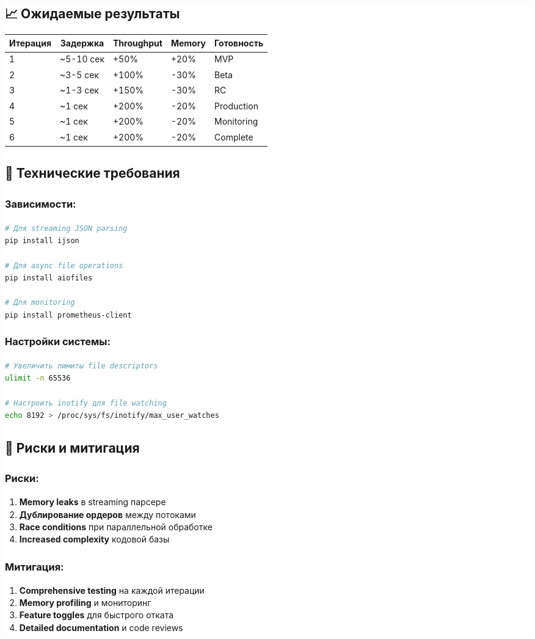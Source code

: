 
## 📈 Ожидаемые результаты

| Итерация | Задержка | Throughput | Memory | Готовность |
|----------|----------|------------|---------|------------|
| 1        | ~5-10 сек | +50%      | +20%    | MVP        |
| 2        | ~3-5 сек  | +100%     | -30%    | Beta       |
| 3        | ~1-3 сек  | +150%     | -30%    | RC         |
| 4        | ~1 сек    | +200%     | -20%    | Production |
| 5        | ~1 сек    | +200%     | -20%    | Monitoring |
| 6        | ~1 сек    | +200%     | -20%    | Complete   |

## 🔧 Технические требования

### Зависимости:
```bash
# Для streaming JSON parsing
pip install ijson

# Для async file operations
pip install aiofiles

# Для monitoring
pip install prometheus-client
```

### Настройки системы:
```bash
# Увеличить лимиты file descriptors
ulimit -n 65536

# Настроить inotify для file watching
echo 8192 > /proc/sys/fs/inotify/max_user_watches
```

## 🚨 Риски и митигация

### Риски:
1. **Memory leaks** в streaming парсере
2. **Дублирование ордеров** между потоками
3. **Race conditions** при параллельной обработке
4. **Increased complexity** кодовой базы

### Митигация:
1. **Comprehensive testing** на каждой итерации
2. **Memory profiling** и мониторинг
3. **Feature toggles** для быстрого отката
4. **Detailed documentation** и code reviews
